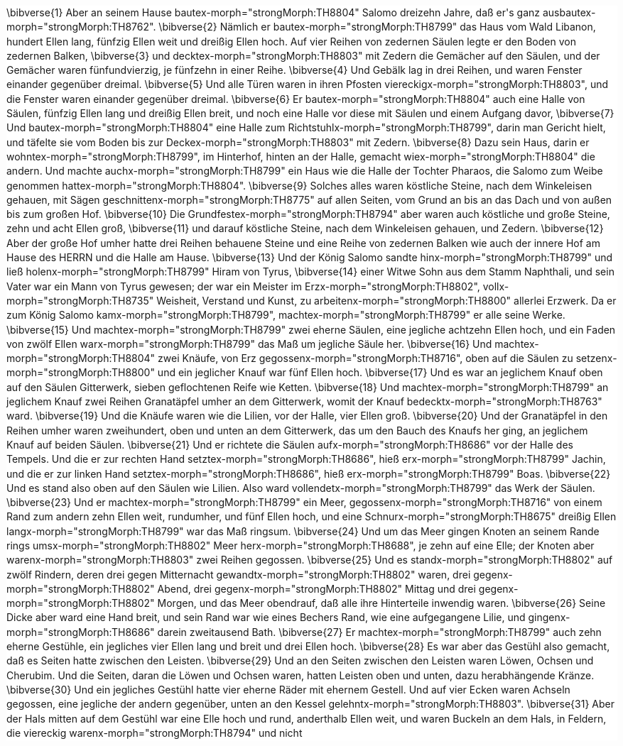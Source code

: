 \bibverse{1} Aber an seinem Hause bautex-morph="strongMorph:TH8804" Salomo dreizehn Jahre, daß er's ganz ausbautex-morph="strongMorph:TH8762". \bibverse{2} Nämlich er bautex-morph="strongMorph:TH8799" das Haus vom Wald Libanon, hundert Ellen lang, fünfzig Ellen weit und dreißig Ellen hoch. Auf vier Reihen von zedernen Säulen legte er den Boden von zedernen Balken, \bibverse{3} und decktex-morph="strongMorph:TH8803" mit Zedern die Gemächer auf den Säulen, und der Gemächer waren fünfundvierzig, je fünfzehn in einer Reihe. \bibverse{4} Und Gebälk lag in drei Reihen, und waren Fenster einander gegenüber dreimal. \bibverse{5} Und alle Türen waren in ihren Pfosten viereckigx-morph="strongMorph:TH8803", und die Fenster waren einander gegenüber dreimal. \bibverse{6} Er bautex-morph="strongMorph:TH8804" auch eine Halle von Säulen, fünfzig Ellen lang und dreißig Ellen breit, und noch eine Halle vor diese mit Säulen und einem Aufgang davor, \bibverse{7} Und bautex-morph="strongMorph:TH8804" eine Halle zum Richtstuhlx-morph="strongMorph:TH8799", darin man Gericht hielt, und täfelte sie vom Boden bis zur Deckex-morph="strongMorph:TH8803" mit Zedern. \bibverse{8} Dazu sein Haus, darin er wohntex-morph="strongMorph:TH8799", im Hinterhof, hinten an der Halle, gemacht wiex-morph="strongMorph:TH8804" die andern. Und machte auchx-morph="strongMorph:TH8799" ein Haus wie die Halle der Tochter Pharaos, die Salomo zum Weibe genommen hattex-morph="strongMorph:TH8804". \bibverse{9} Solches alles waren köstliche Steine, nach dem Winkeleisen gehauen, mit Sägen geschnittenx-morph="strongMorph:TH8775" auf allen Seiten, vom Grund an bis an das Dach und von außen bis zum großen Hof. \bibverse{10} Die Grundfestex-morph="strongMorph:TH8794" aber waren auch köstliche und große Steine, zehn und acht Ellen groß, \bibverse{11} und darauf köstliche Steine, nach dem Winkeleisen gehauen, und Zedern. \bibverse{12} Aber der große Hof umher hatte drei Reihen behauene Steine und eine Reihe von zedernen Balken wie auch der innere Hof am Hause des HERRN und die Halle am Hause. \bibverse{13} Und der König Salomo sandte hinx-morph="strongMorph:TH8799" und ließ holenx-morph="strongMorph:TH8799" Hiram von Tyrus, \bibverse{14} einer Witwe Sohn aus dem Stamm Naphthali, und sein Vater war ein Mann von Tyrus gewesen; der war ein Meister im Erzx-morph="strongMorph:TH8802", vollx-morph="strongMorph:TH8735" Weisheit, Verstand und Kunst, zu arbeitenx-morph="strongMorph:TH8800" allerlei Erzwerk. Da er zum König Salomo kamx-morph="strongMorph:TH8799", machtex-morph="strongMorph:TH8799" er alle seine Werke. \bibverse{15} Und machtex-morph="strongMorph:TH8799" zwei eherne Säulen, eine jegliche achtzehn Ellen hoch, und ein Faden von zwölf Ellen warx-morph="strongMorph:TH8799" das Maß um jegliche Säule her. \bibverse{16} Und machtex-morph="strongMorph:TH8804" zwei Knäufe, von Erz gegossenx-morph="strongMorph:TH8716", oben auf die Säulen zu setzenx-morph="strongMorph:TH8800" und ein jeglicher Knauf war fünf Ellen hoch. \bibverse{17} Und es war an jeglichem Knauf oben auf den Säulen Gitterwerk, sieben geflochtenen Reife wie Ketten. \bibverse{18} Und machtex-morph="strongMorph:TH8799" an jeglichem Knauf zwei Reihen Granatäpfel umher an dem Gitterwerk, womit der Knauf bedecktx-morph="strongMorph:TH8763" ward. \bibverse{19} Und die Knäufe waren wie die Lilien, vor der Halle, vier Ellen groß. \bibverse{20} Und der Granatäpfel in den Reihen umher waren zweihundert, oben und unten an dem Gitterwerk, das um den Bauch des Knaufs her ging, an jeglichem Knauf auf beiden Säulen. \bibverse{21} Und er richtete die Säulen aufx-morph="strongMorph:TH8686" vor der Halle des Tempels. Und die er zur rechten Hand setztex-morph="strongMorph:TH8686", hieß erx-morph="strongMorph:TH8799" Jachin, und die er zur linken Hand setztex-morph="strongMorph:TH8686", hieß erx-morph="strongMorph:TH8799" Boas. \bibverse{22} Und es stand also oben auf den Säulen wie Lilien. Also ward vollendetx-morph="strongMorph:TH8799" das Werk der Säulen. \bibverse{23} Und er machtex-morph="strongMorph:TH8799" ein Meer, gegossenx-morph="strongMorph:TH8716" von einem Rand zum andern zehn Ellen weit, rundumher, und fünf Ellen hoch, und eine Schnurx-morph="strongMorph:TH8675" dreißig Ellen langx-morph="strongMorph:TH8799" war das Maß ringsum. \bibverse{24} Und um das Meer gingen Knoten an seinem Rande rings umsx-morph="strongMorph:TH8802" Meer herx-morph="strongMorph:TH8688", je zehn auf eine Elle; der Knoten aber warenx-morph="strongMorph:TH8803" zwei Reihen gegossen. \bibverse{25} Und es standx-morph="strongMorph:TH8802" auf zwölf Rindern, deren drei gegen Mitternacht gewandtx-morph="strongMorph:TH8802" waren, drei gegenx-morph="strongMorph:TH8802" Abend, drei gegenx-morph="strongMorph:TH8802" Mittag und drei gegenx-morph="strongMorph:TH8802" Morgen, und das Meer obendrauf, daß alle ihre Hinterteile inwendig waren. \bibverse{26} Seine Dicke aber ward eine Hand breit, und sein Rand war wie eines Bechers Rand, wie eine aufgegangene Lilie, und gingenx-morph="strongMorph:TH8686" darein zweitausend Bath. \bibverse{27} Er machtex-morph="strongMorph:TH8799" auch zehn eherne Gestühle, ein jegliches vier Ellen lang und breit und drei Ellen hoch. \bibverse{28} Es war aber das Gestühl also gemacht, daß es Seiten hatte zwischen den Leisten. \bibverse{29} Und an den Seiten zwischen den Leisten waren Löwen, Ochsen und Cherubim. Und die Seiten, daran die Löwen und Ochsen waren, hatten Leisten oben und unten, dazu herabhängende Kränze. \bibverse{30} Und ein jegliches Gestühl hatte vier eherne Räder mit ehernem Gestell. Und auf vier Ecken waren Achseln gegossen, eine jegliche der andern gegenüber, unten an den Kessel gelehntx-morph="strongMorph:TH8803". \bibverse{31} Aber der Hals mitten auf dem Gestühl war eine Elle hoch und rund, anderthalb Ellen weit, und waren Buckeln an dem Hals, in Feldern, die viereckig warenx-morph="strongMorph:TH8794" und nicht
